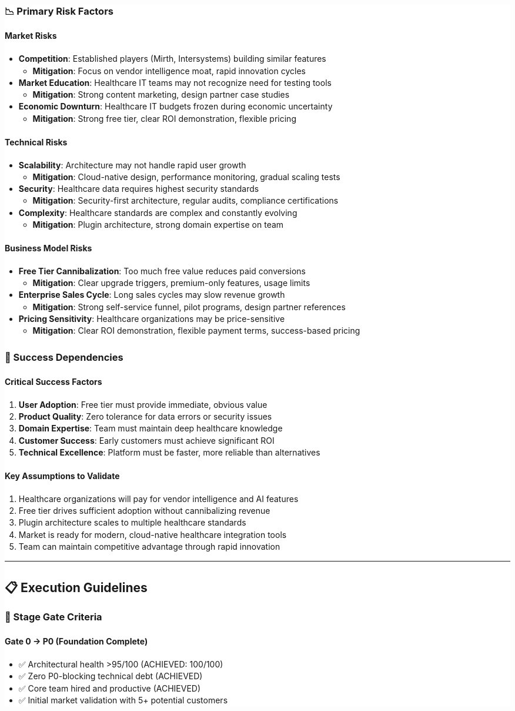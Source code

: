 ### **📉 Primary Risk Factors**

#### **Market Risks**
- **Competition**: Established players (Mirth, Intersystems) building similar features
  - **Mitigation**: Focus on vendor intelligence moat, rapid innovation cycles
- **Market Education**: Healthcare IT teams may not recognize need for testing tools
  - **Mitigation**: Strong content marketing, design partner case studies
- **Economic Downturn**: Healthcare IT budgets frozen during economic uncertainty
  - **Mitigation**: Strong free tier, clear ROI demonstration, flexible pricing

#### **Technical Risks**
- **Scalability**: Architecture may not handle rapid user growth
  - **Mitigation**: Cloud-native design, performance monitoring, gradual scaling tests
- **Security**: Healthcare data requires highest security standards
  - **Mitigation**: Security-first architecture, regular audits, compliance certifications
- **Complexity**: Healthcare standards are complex and constantly evolving
  - **Mitigation**: Plugin architecture, strong domain expertise on team

#### **Business Model Risks**
- **Free Tier Cannibalization**: Too much free value reduces paid conversions
  - **Mitigation**: Clear upgrade triggers, premium-only features, usage limits
- **Enterprise Sales Cycle**: Long sales cycles may slow revenue growth
  - **Mitigation**: Strong self-service funnel, pilot programs, design partner references
- **Pricing Sensitivity**: Healthcare organizations may be price-sensitive
  - **Mitigation**: Clear ROI demonstration, flexible payment terms, success-based pricing

### **🎯 Success Dependencies**

#### **Critical Success Factors**
1. **User Adoption**: Free tier must provide immediate, obvious value
2. **Product Quality**: Zero tolerance for data errors or security issues
3. **Domain Expertise**: Team must maintain deep healthcare knowledge
4. **Customer Success**: Early customers must achieve significant ROI
5. **Technical Excellence**: Platform must be faster, more reliable than alternatives

#### **Key Assumptions to Validate**
1. Healthcare organizations will pay for vendor intelligence and AI features
2. Free tier drives sufficient adoption without cannibalizing revenue
3. Plugin architecture scales to multiple healthcare standards
4. Market is ready for modern, cloud-native healthcare integration tools
5. Team can maintain competitive advantage through rapid innovation

---

## 📋 **Execution Guidelines**

### **🚦 Stage Gate Criteria**

#### **Gate 0 → P0 (Foundation Complete)**
- ✅ Architectural health >95/100 (ACHIEVED: 100/100)
- ✅ Zero P0-blocking technical debt (ACHIEVED)
- ✅ Core team hired and productive (ACHIEVED)
- ✅ Initial market validation with 5+ potential customers
